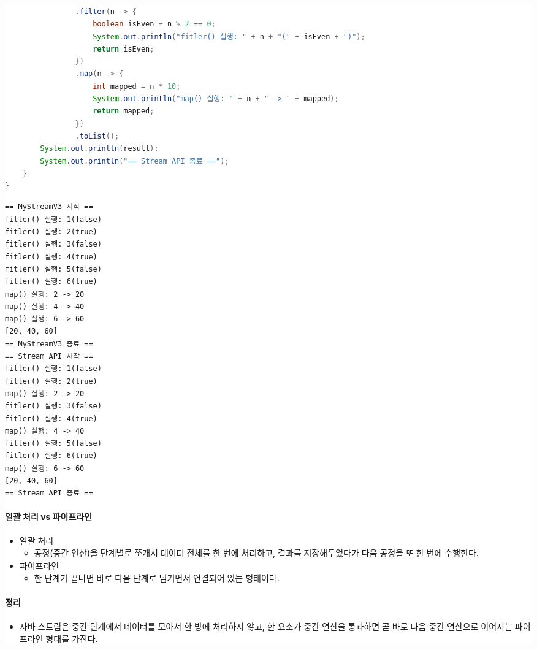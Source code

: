 ```java
                .filter(n -> {
                    boolean isEven = n % 2 == 0;
                    System.out.println("fitler() 실행: " + n + "(" + isEven + ")");
                    return isEven;
                })
                .map(n -> {
                    int mapped = n * 10;
                    System.out.println("map() 실행: " + n + " -> " + mapped);
                    return mapped;
                })
                .toList();
        System.out.println(result);
        System.out.println("== Stream API 종료 ==");
    }
}
```
```
== MyStreamV3 시작 ==
fitler() 실행: 1(false)
fitler() 실행: 2(true)
fitler() 실행: 3(false)
fitler() 실행: 4(true)
fitler() 실행: 5(false)
fitler() 실행: 6(true)
map() 실행: 2 -> 20
map() 실행: 4 -> 40
map() 실행: 6 -> 60
[20, 40, 60]
== MyStreamV3 종료 ==
== Stream API 시작 ==
fitler() 실행: 1(false)
fitler() 실행: 2(true)
map() 실행: 2 -> 20
fitler() 실행: 3(false)
fitler() 실행: 4(true)
map() 실행: 4 -> 40
fitler() 실행: 5(false)
fitler() 실행: 6(true)
map() 실행: 6 -> 60
[20, 40, 60]
== Stream API 종료 ==
```
#### 일괄 처리 vs 파이프라인
* 일괄 처리
  * 공정(중간 연산)을 단계별로 쪼개서 데이터 전체를 한 번에 처리하고, 결과를 저장해두었다가 다음 공정을 또 한 번에 수행한다.
* 파이프라인 
  * 한 단계가 끝나면 바로 다음 단계로 넘기면서 연결되어 있는 형태이다.

#### 정리
* 자바 스트림은 중간 단계에서 데이터를 모아서 한 방에 처리하지 않고, 한 요소가 중간 연산을 통과하면 곧 바로 다음 중간 연산으로 이어지는 파이프라인 형태를 가진다.
